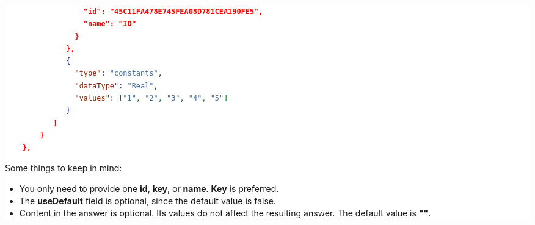```json
                  "id": "45C11FA478E745FEA08D781CEA190FE5",
                  "name": "ID"
                }
              },
              {
                "type": "constants",
                "dataType": "Real",
                "values": ["1", "2", "3", "4", "5"]
              }
           ]
        }
    },
```

Some things to keep in mind:

- You only need to provide one **id**, **key**, or **name**. **Key** is preferred.
- The **useDefault** field is optional, since the default value is false.
- Content in the answer is optional. Its values do not affect the resulting answer. The default value is **""**.
